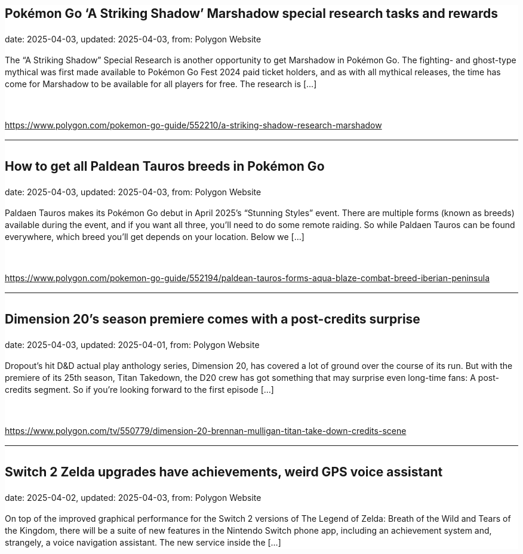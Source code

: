 
## Pokémon Go ‘A Striking Shadow’ Marshadow special research tasks and rewards

date: 2025-04-03, updated: 2025-04-03, from: Polygon Website

The “A Striking Shadow” Special Research is another opportunity to get Marshadow in Pokémon Go. The fighting- and ghost-type mythical was first made available to Pokémon Go Fest 2024 paid ticket holders, and as with all mythical releases, the time has come for Marshadow to be available for all players for free. The research is [&#8230;] 

<br> 

<https://www.polygon.com/pokemon-go-guide/552210/a-striking-shadow-research-marshadow>

---

## How to get all Paldean Tauros breeds in Pokémon Go

date: 2025-04-03, updated: 2025-04-03, from: Polygon Website

Paldaen Tauros makes its Pokémon Go debut in April 2025’s “Stunning Styles” event. There are multiple forms (known as breeds) available during the event, and if you want all three, you’ll need to do some remote raiding. So while Paldaen Tauros can be found everywhere, which breed you’ll get depends on your location. Below we [&#8230;] 

<br> 

<https://www.polygon.com/pokemon-go-guide/552194/paldean-tauros-forms-aqua-blaze-combat-breed-iberian-peninsula>

---

## Dimension 20’s season premiere comes with a post-credits surprise

date: 2025-04-03, updated: 2025-04-01, from: Polygon Website

Dropout’s hit D&#38;D actual play anthology series, Dimension 20, has covered a lot of ground over the course of its run. But with the premiere of its 25th season, Titan Takedown, the D20 crew has got something that may surprise even long-time fans: A post-credits segment. So if you’re looking forward to the first episode [&#8230;] 

<br> 

<https://www.polygon.com/tv/550779/dimension-20-brennan-mulligan-titan-take-down-credits-scene>

---

## Switch 2 Zelda upgrades have achievements, weird GPS voice assistant

date: 2025-04-02, updated: 2025-04-03, from: Polygon Website

On top of the improved graphical performance for the Switch 2 versions of The Legend of Zelda: Breath of the Wild and Tears of the Kingdom, there will be a suite of new features in the Nintendo Switch phone app, including an achievement system and, strangely, a voice navigation assistant. The new service inside the [&#8230;] 
